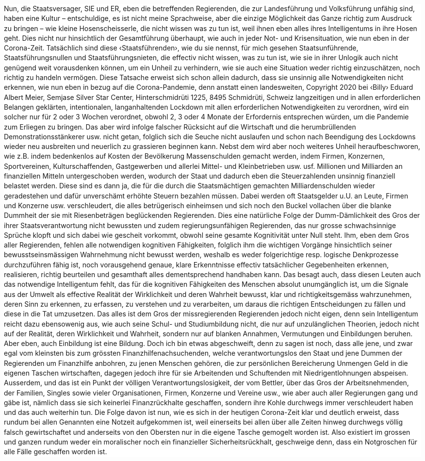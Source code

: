 Nun, die Staatsversager, SIE und ER, eben die betreffenden Regierenden, die zur Landesführung und Volksführung unfähig sind, haben eine Kultur – entschuldige, es ist nicht meine Sprachweise, aber die einzige Möglichkeit das Ganze richtig zum Ausdruck zu bringen – wie kleine Hosenscheisserle, die nicht wissen was zu tun ist, weil ihnen eben alles ihres Intelligentums in ihre Hosen geht. Dies nicht nur hinsichtlich der Gesamtführung überhaupt, wie auch in jeder Not- und Krisensituation, wie nun eben in der Corona-Zeit. Tatsächlich sind diese ‹Staatsführenden›, wie du sie nennst, für mich gesehen Staatsunführende, Staatsführungsnullen und Staatsführungsnieten, die effectiv nicht wissen, was zu tun ist, wie sie in ihrer Unlogik auch nicht genügend weit vorausdenken können, um ein Unheil zu verhindern, wie sie auch eine Situation weder richtig einzuschätzen, noch richtig zu handeln vermögen. Diese Tatsache erweist sich schon allein dadurch, dass sie unsinnig alle Notwendigkeiten nicht erkennen, wie nun eben in bezug auf die Corona-Pandemie, denn anstatt einen landesweiten, Copyright 2020 bei ‹Billy› Eduard Albert Meier, Semjase Silver Star Center, Hinterschmidrüti 1225, 8495 Schmidrüti, Schweiz langzeitigen und in allen erforderlichen Belangen geklärten, intentionalen, langanhaltenden Lockdown mit allen erforderlichen Notwendigkeiten zu verordnen, wird ein solcher nur für 2 oder 3 Wochen verordnet, obwohl 2, 3 oder 4 Monate der Erfordernis entsprechen würden, um die Pandemie zum Erliegen zu bringen. Das aber wird infolge falscher Rücksicht auf die Wirtschaft und die herumbrüllenden Demonstrationsstänkerer usw. nicht getan, folglich sich die Seuche nicht auslaufen und schon nach Beendigung des Lockdowns wieder neu ausbreiten und neuerlich zu grassieren beginnen kann. Nebst dem wird aber noch weiteres Unheil heraufbeschworen, wie z.B. indem bedenkenlos auf Kosten der Bevölkerung Massenschulden gemacht werden, indem Firmen, Konzernen, Sportvereinen, Kulturschaffenden, Gastgewerben und allerlei Mittel- und Kleinbetrieben usw. usf. Millionen und Milliarden an finanziellen Mitteln untergeschoben werden, wodurch der Staat und dadurch eben die Steuerzahlenden unsinnig finanziell belastet werden. Diese sind es dann ja, die für die durch die Staatsmächtigen gemachten Milliardenschulden wieder geradestehen und dafür unverschämt erhöhte Steuern bezahlen müssen. Dabei werden oft Staatsgelder u.U. an Leute, Firmen und Konzerne usw. verschleudert, die alles betrügerisch einheimsen und sich noch den Buckel vollachen über die blanke Dummheit der sie mit Riesenbeträgen beglückenden Regierenden. Dies eine natürliche Folge der Dumm-Dämlichkeit des Gros der ihrer Staatsverantwortung nicht bewussten und zudem regierungsunfähigen Regierenden, das nur grosse schwachsinnige Sprüche klopft und sich dabei wie gescheit vorkommt, obwohl seine gesamte Kognitivität unter Null steht. Ihm, eben dem Gros aller Regierenden, fehlen alle notwendigen kognitiven Fähigkeiten, folglich ihm die wichtigen Vorgänge hinsichtlich seiner bewusstseinsmässigen Wahrnehmung nicht bewusst werden, weshalb es weder folgerichtige resp. logische Denkprozesse durchzuführen fähig ist, noch vorausgehend genaue, klare Erkenntnisse effectiv tatsächlicher Gegebenheiten erkennen, realisieren, richtig beurteilen und gesamthaft alles dementsprechend handhaben kann. Das besagt auch, dass diesen Leuten auch das notwendige Intelligentum fehlt, das für die kognitiven Fähigkeiten des Menschen absolut unumgänglich ist, um die Signale aus der Umwelt als effective Realität der Wirklichkeit und deren Wahrheit bewusst, klar und richtigkeitsgemäss wahrzunehmen, deren Sinn zu erkennen, zu erfassen, zu verstehen und zu verarbeiten, um daraus die richtigen Entscheidungen zu fällen und diese in die Tat umzusetzen. Das alles ist dem Gros der missregierenden Regierenden jedoch nicht eigen, denn sein Intelligentum reicht dazu ebensowenig aus, wie auch seine Schul- und Studiumbildung nicht, die nur auf unzulänglichen Theorien, jedoch nicht auf der Realität, deren Wirklichkeit und Wahrheit, sondern nur auf blanken Annahmen, Vermutungen und Einbildungen beruhen. Aber eben, auch Einbildung ist eine Bildung.
Doch ich bin etwas abgeschweift, denn zu sagen ist noch, dass alle jene, und zwar egal vom kleinsten bis zum grössten Finanzhilfenachsuchenden, welche verantwortungslos den Staat und jene Dummen der Regierenden um Finanzhilfe anbohren, zu jenen Menschen gehören, die zur persönlichen Bereicherung Unmengen Geld in die eigenen Taschen wirtschaften, dagegen jedoch ihre für sie Arbeitenden und Schuftenden mit Niedrigentlohnungen abspeisen. Ausserdem, und das ist ein Punkt der völligen Verantwortungslosigkeit, der vom Bettler, über das Gros der Arbeitsnehmenden, der Familien, Singles sowie vieler Organisationen, Firmen, Konzerne und Vereine usw., wie aber auch aller Regierungen gang und gäbe ist, nämlich dass sie sich keinerlei Finanzrückhalte geschaffen, sondern ihre Kohle durchwegs immer verschleudert haben und das auch weiterhin tun. Die Folge davon ist nun, wie es sich in der heutigen Corona-Zeit klar und deutlich erweist, dass rundum bei allen Genannten eine Notzeit aufgekommen ist, weil einerseits bei allen über alle Zeiten hinweg durchwegs völlig falsch gewirtschaftet und anderseits von den Obersten nur in die eigene Tasche gemogelt worden ist. Also existiert im grossen und ganzen rundum weder ein moralischer noch ein finanzieller Sicherheitsrückhalt, geschweige denn, dass ein Notgroschen für alle Fälle geschaffen worden ist.
